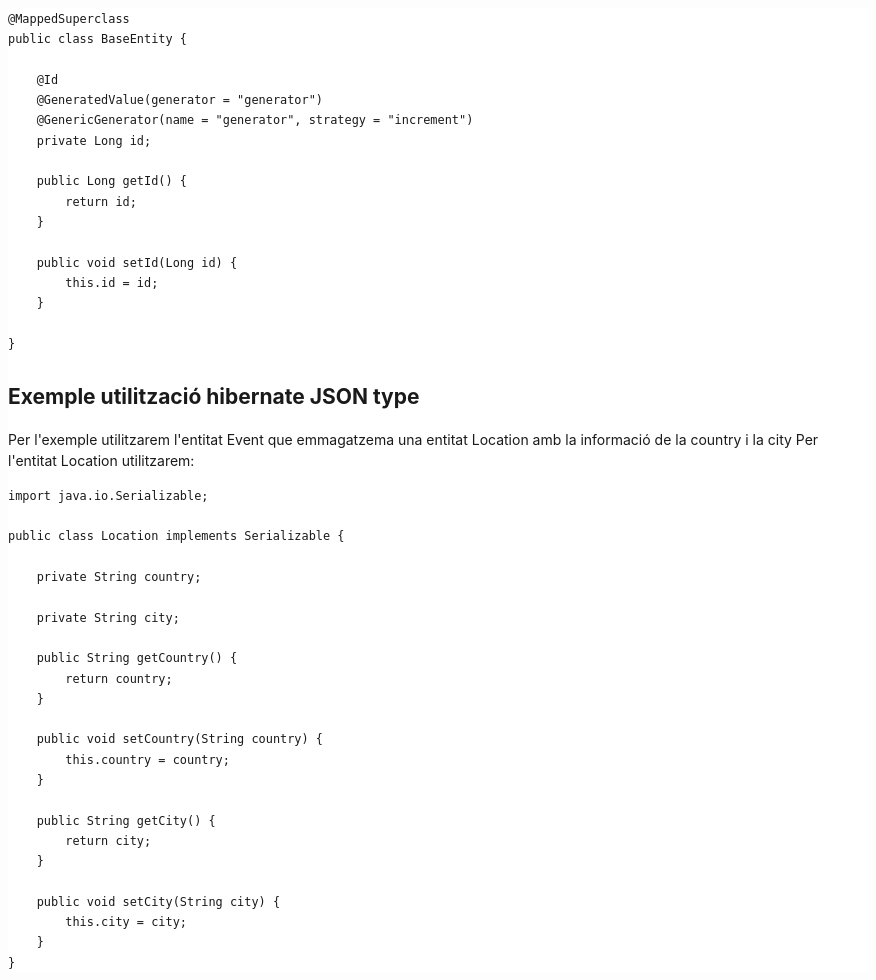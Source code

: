 ```
@MappedSuperclass
public class BaseEntity {

	@Id
	@GeneratedValue(generator = "generator")
	@GenericGenerator(name = "generator", strategy = "increment")
	private Long id;

	public Long getId() {
		return id;
	}

	public void setId(Long id) {
		this.id = id;
	}

}
```

## Exemple utilització hibernate JSON type

Per l'exemple utilitzarem l'entitat Event que emmagatzema una entitat Location amb la informació de la country i la city
Per l'entitat Location utilitzarem:

```
import java.io.Serializable;

public class Location implements Serializable {

    private String country;

    private String city;

    public String getCountry() {
        return country;
    }

    public void setCountry(String country) {
        this.country = country;
    }

    public String getCity() {
        return city;
    }

    public void setCity(String city) {
        this.city = city;
    }
}
```
